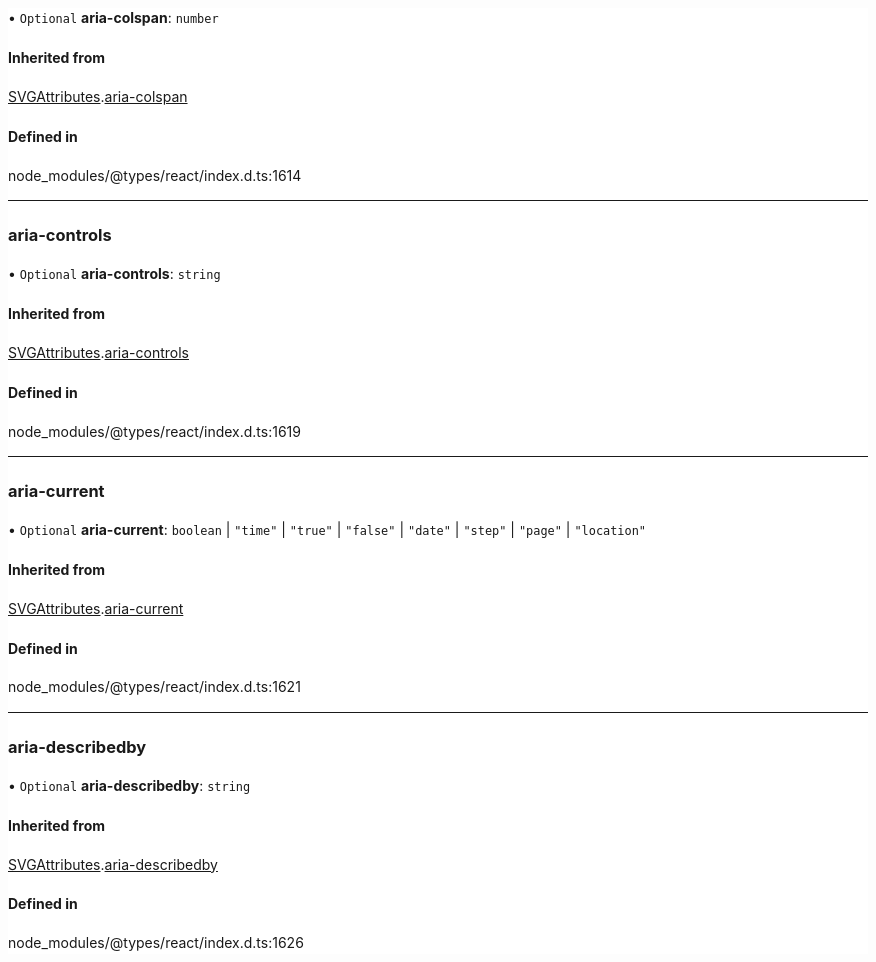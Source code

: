 • `Optional` **aria-colspan**: `number`

#### Inherited from

[SVGAttributes](../wiki/%3Cinternal%3E.SVGAttributes).[aria-colspan](../wiki/%3Cinternal%3E.SVGAttributes#aria-colspan)

#### Defined in

node_modules/@types/react/index.d.ts:1614

___

### aria-controls

• `Optional` **aria-controls**: `string`

#### Inherited from

[SVGAttributes](../wiki/%3Cinternal%3E.SVGAttributes).[aria-controls](../wiki/%3Cinternal%3E.SVGAttributes#aria-controls)

#### Defined in

node_modules/@types/react/index.d.ts:1619

___

### aria-current

• `Optional` **aria-current**: `boolean` \| ``"time"`` \| ``"true"`` \| ``"false"`` \| ``"date"`` \| ``"step"`` \| ``"page"`` \| ``"location"``

#### Inherited from

[SVGAttributes](../wiki/%3Cinternal%3E.SVGAttributes).[aria-current](../wiki/%3Cinternal%3E.SVGAttributes#aria-current)

#### Defined in

node_modules/@types/react/index.d.ts:1621

___

### aria-describedby

• `Optional` **aria-describedby**: `string`

#### Inherited from

[SVGAttributes](../wiki/%3Cinternal%3E.SVGAttributes).[aria-describedby](../wiki/%3Cinternal%3E.SVGAttributes#aria-describedby)

#### Defined in

node_modules/@types/react/index.d.ts:1626
